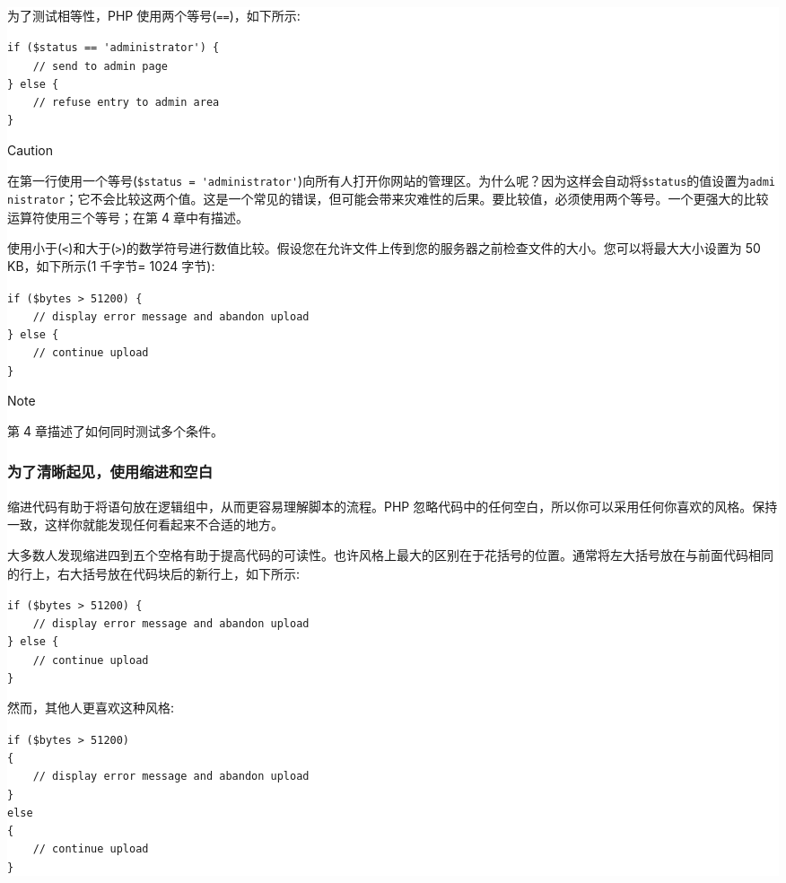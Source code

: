 为了测试相等性，PHP 使用两个等号(`==`)，如下所示:

```
if ($status == 'administrator') {
    // send to admin page
} else {
    // refuse entry to admin area
}

```

Caution

在第一行使用一个等号(`$status = 'administrator'`)向所有人打开你网站的管理区。为什么呢？因为这样会自动将`$status`的值设置为`administrator`；它不会比较这两个值。这是一个常见的错误，但可能会带来灾难性的后果。要比较值，必须使用两个等号。一个更强大的比较运算符使用三个等号；在第 4 章中有描述。

使用小于(`<`)和大于(`>`)的数学符号进行数值比较。假设您在允许文件上传到您的服务器之前检查文件的大小。您可以将最大大小设置为 50 KB，如下所示(1 千字节= 1024 字节):

```
if ($bytes > 51200) {
    // display error message and abandon upload
} else {
    // continue upload
}

```

Note

第 4 章描述了如何同时测试多个条件。

### 为了清晰起见，使用缩进和空白

缩进代码有助于将语句放在逻辑组中，从而更容易理解脚本的流程。PHP 忽略代码中的任何空白，所以你可以采用任何你喜欢的风格。保持一致，这样你就能发现任何看起来不合适的地方。

大多数人发现缩进四到五个空格有助于提高代码的可读性。也许风格上最大的区别在于花括号的位置。通常将左大括号放在与前面代码相同的行上，右大括号放在代码块后的新行上，如下所示:

```
if ($bytes > 51200) {
    // display error message and abandon upload
} else {
    // continue upload
}

```

然而，其他人更喜欢这种风格:

```
if ($bytes > 51200)
{
    // display error message and abandon upload
}
else
{
    // continue upload
}

```
